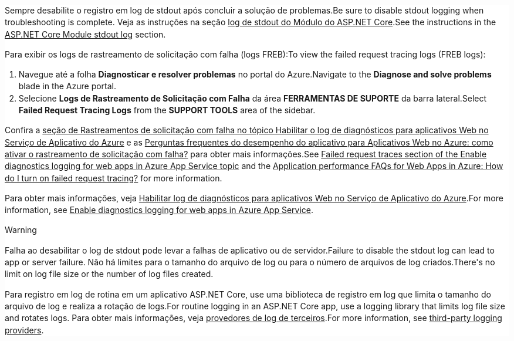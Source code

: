 <span data-ttu-id="bf074-267">Sempre desabilite o registro em log de stdout após concluir a solução de problemas.</span><span class="sxs-lookup"><span data-stu-id="bf074-267">Be sure to disable stdout logging when troubleshooting is complete.</span></span> <span data-ttu-id="bf074-268">Veja as instruções na seção [log de stdout do Módulo do ASP.NET Core](#aspnet-core-module-stdout-log).</span><span class="sxs-lookup"><span data-stu-id="bf074-268">See the instructions in the [ASP.NET Core Module stdout log](#aspnet-core-module-stdout-log) section.</span></span>

<span data-ttu-id="bf074-269">Para exibir os logs de rastreamento de solicitação com falha (logs FREB):</span><span class="sxs-lookup"><span data-stu-id="bf074-269">To view the failed request tracing logs (FREB logs):</span></span>

1. <span data-ttu-id="bf074-270">Navegue até a folha **Diagnosticar e resolver problemas** no portal do Azure.</span><span class="sxs-lookup"><span data-stu-id="bf074-270">Navigate to the **Diagnose and solve problems** blade in the Azure portal.</span></span>
1. <span data-ttu-id="bf074-271">Selecione **Logs de Rastreamento de Solicitação com Falha** da área **FERRAMENTAS DE SUPORTE** da barra lateral.</span><span class="sxs-lookup"><span data-stu-id="bf074-271">Select **Failed Request Tracing Logs** from the **SUPPORT TOOLS** area of the sidebar.</span></span>

<span data-ttu-id="bf074-272">Confira a [seção de Rastreamentos de solicitação com falha no tópico Habilitar o log de diagnósticos para aplicativos Web no Serviço de Aplicativo do Azure](/azure/app-service/web-sites-enable-diagnostic-log#failed-request-traces) e as [Perguntas frequentes do desempenho do aplicativo para Aplicativos Web no Azure: como ativar o rastreamento de solicitação com falha?](/azure/app-service/app-service-web-availability-performance-application-issues-faq#how-do-i-turn-on-failed-request-tracing) para obter mais informações.</span><span class="sxs-lookup"><span data-stu-id="bf074-272">See [Failed request traces section of the Enable diagnostics logging for web apps in Azure App Service topic](/azure/app-service/web-sites-enable-diagnostic-log#failed-request-traces) and the [Application performance FAQs for Web Apps in Azure: How do I turn on failed request tracing?](/azure/app-service/app-service-web-availability-performance-application-issues-faq#how-do-i-turn-on-failed-request-tracing) for more information.</span></span>

<span data-ttu-id="bf074-273">Para obter mais informações, veja [Habilitar log de diagnósticos para aplicativos Web no Serviço de Aplicativo do Azure](/azure/app-service/web-sites-enable-diagnostic-log).</span><span class="sxs-lookup"><span data-stu-id="bf074-273">For more information, see [Enable diagnostics logging for web apps in Azure App Service](/azure/app-service/web-sites-enable-diagnostic-log).</span></span>

> [!WARNING]
> <span data-ttu-id="bf074-274">Falha ao desabilitar o log de stdout pode levar a falhas de aplicativo ou de servidor.</span><span class="sxs-lookup"><span data-stu-id="bf074-274">Failure to disable the stdout log can lead to app or server failure.</span></span> <span data-ttu-id="bf074-275">Não há limites para o tamanho do arquivo de log ou para o número de arquivos de log criados.</span><span class="sxs-lookup"><span data-stu-id="bf074-275">There's no limit on log file size or the number of log files created.</span></span>
>
> <span data-ttu-id="bf074-276">Para registro em log de rotina em um aplicativo ASP.NET Core, use uma biblioteca de registro em log que limita o tamanho do arquivo de log e realiza a rotação de logs.</span><span class="sxs-lookup"><span data-stu-id="bf074-276">For routine logging in an ASP.NET Core app, use a logging library that limits log file size and rotates logs.</span></span> <span data-ttu-id="bf074-277">Para obter mais informações, veja [provedores de log de terceiros](xref:fundamentals/logging/index#third-party-logging-providers).</span><span class="sxs-lookup"><span data-stu-id="bf074-277">For more information, see [third-party logging providers](xref:fundamentals/logging/index#third-party-logging-providers).</span></span>
